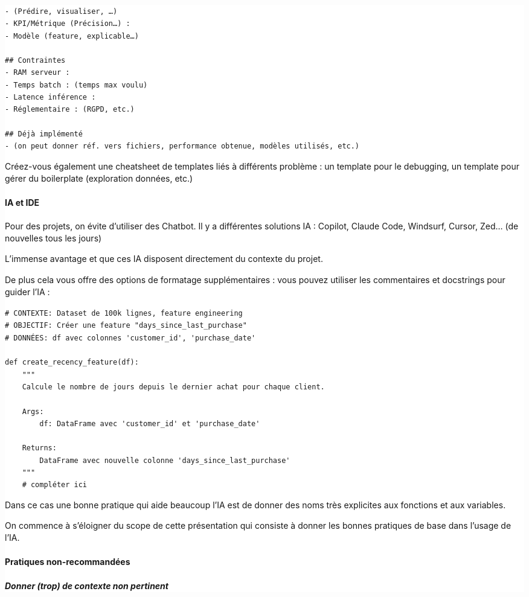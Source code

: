 ```
- (Prédire, visualiser, …) 
- KPI/Métrique (Précision…) : 
- Modèle (feature, explicable…)

## Contraintes
- RAM serveur :
- Temps batch : (temps max voulu)
- Latence inférence :
- Réglementaire : (RGPD, etc.)

## Déjà implémenté
- (on peut donner réf. vers fichiers, performance obtenue, modèles utilisés, etc.)
```

Créez-vous également une cheatsheet de templates liés à différents problème : un template pour le debugging, un template pour gérer du boilerplate (exploration données, etc.)

#### IA et IDE

Pour des projets, on évite d’utiliser des Chatbot. Il y a différentes solutions IA : Copilot, Claude Code, Windsurf, Cursor, Zed… (de nouvelles tous les jours)

L’immense avantage et que ces IA disposent directement du contexte du projet.

De plus cela vous offre des options de formatage supplémentaires : vous pouvez utiliser les commentaires et docstrings pour guider l’IA :

```
# CONTEXTE: Dataset de 100k lignes, feature engineering
# OBJECTIF: Créer une feature "days_since_last_purchase"
# DONNÉES: df avec colonnes 'customer_id', 'purchase_date'

def create_recency_feature(df):
    """
    Calcule le nombre de jours depuis le dernier achat pour chaque client.
    
    Args:
        df: DataFrame avec 'customer_id' et 'purchase_date'
    
    Returns:
        DataFrame avec nouvelle colonne 'days_since_last_purchase'
    """
    # compléter ici
```

Dans ce cas une bonne pratique qui aide beaucoup l’IA est de donner des noms très explicites aux fonctions et aux variables.

On commence à s’éloigner du scope de cette présentation qui consiste à donner les bonnes pratiques de base dans l’usage de l’IA.

#### Pratiques non-recommandées

##### Donner (trop) de contexte non pertinent
